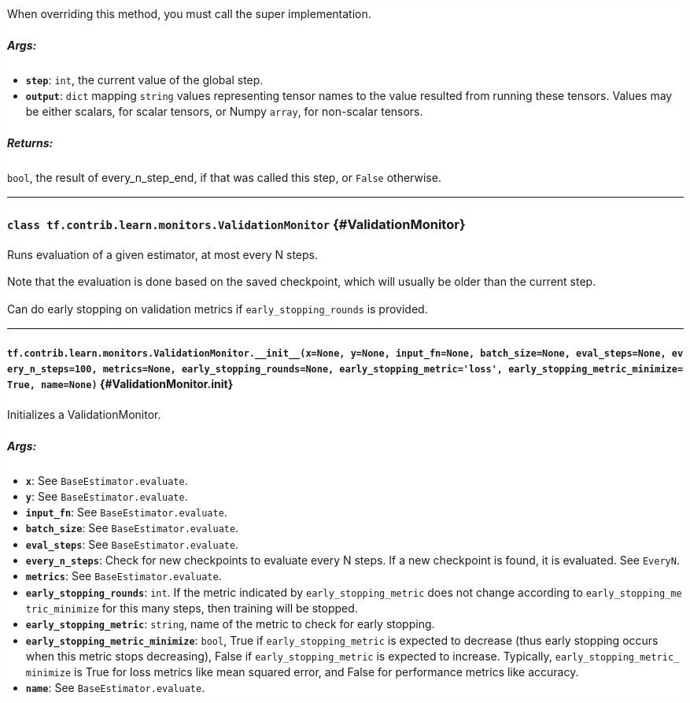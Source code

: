 When overriding this method, you must call the super implementation.

##### Args:


*  <b>`step`</b>: `int`, the current value of the global step.
*  <b>`output`</b>: `dict` mapping `string` values representing tensor names to
    the value resulted from running these tensors. Values may be either
    scalars, for scalar tensors, or Numpy `array`, for non-scalar tensors.

##### Returns:

  `bool`, the result of every_n_step_end, if that was called this step,
  or `False` otherwise.



- - -

### `class tf.contrib.learn.monitors.ValidationMonitor` {#ValidationMonitor}

Runs evaluation of a given estimator, at most every N steps.

Note that the evaluation is done based on the saved checkpoint, which will
usually be older than the current step.

Can do early stopping on validation metrics if `early_stopping_rounds` is
provided.
- - -

#### `tf.contrib.learn.monitors.ValidationMonitor.__init__(x=None, y=None, input_fn=None, batch_size=None, eval_steps=None, every_n_steps=100, metrics=None, early_stopping_rounds=None, early_stopping_metric='loss', early_stopping_metric_minimize=True, name=None)` {#ValidationMonitor.__init__}

Initializes a ValidationMonitor.

##### Args:


*  <b>`x`</b>: See `BaseEstimator.evaluate`.
*  <b>`y`</b>: See `BaseEstimator.evaluate`.
*  <b>`input_fn`</b>: See `BaseEstimator.evaluate`.
*  <b>`batch_size`</b>: See `BaseEstimator.evaluate`.
*  <b>`eval_steps`</b>: See `BaseEstimator.evaluate`.
*  <b>`every_n_steps`</b>: Check for new checkpoints to evaluate every N steps. If a
      new checkpoint is found, it is evaluated. See `EveryN`.
*  <b>`metrics`</b>: See `BaseEstimator.evaluate`.
*  <b>`early_stopping_rounds`</b>: `int`. If the metric indicated by
      `early_stopping_metric` does not change according to
      `early_stopping_metric_minimize` for this many steps, then training
      will be stopped.
*  <b>`early_stopping_metric`</b>: `string`, name of the metric to check for early
      stopping.
*  <b>`early_stopping_metric_minimize`</b>: `bool`, True if `early_stopping_metric` is
      expected to decrease (thus early stopping occurs when this metric
      stops decreasing), False if `early_stopping_metric` is expected to
      increase. Typically, `early_stopping_metric_minimize` is True for
      loss metrics like mean squared error, and False for performance
      metrics like accuracy.
*  <b>`name`</b>: See `BaseEstimator.evaluate`.
